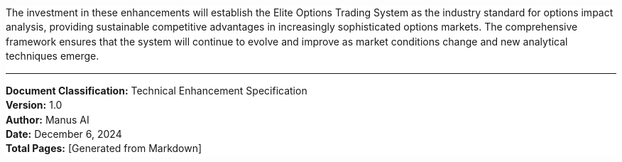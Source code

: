 The investment in these enhancements will establish the Elite Options Trading System as the industry standard for options impact analysis, providing sustainable competitive advantages in increasingly sophisticated options markets. The comprehensive framework ensures that the system will continue to evolve and improve as market conditions change and new analytical techniques emerge.

---

**Document Classification:** Technical Enhancement Specification  
**Version:** 1.0  
**Author:** Manus AI  
**Date:** December 6, 2024  
**Total Pages:** [Generated from Markdown]

